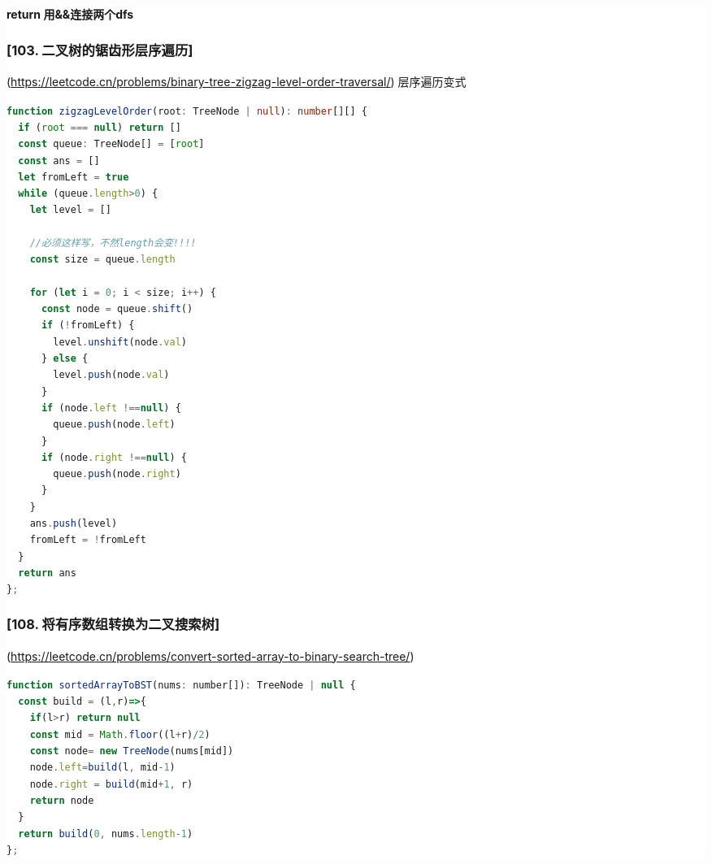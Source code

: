 **return 用&&连接两个dfs**

### [103. 二叉树的锯齿形层序遍历]
(https://leetcode.cn/problems/binary-tree-zigzag-level-order-traversal/)
层序遍历变式
```ts
function zigzagLevelOrder(root: TreeNode | null): number[][] {
  if (root === null) return []
  const queue: TreeNode[] = [root]
  const ans = []
  let fromLeft = true
  while (queue.length>0) {
    let level = []
    
    //必须这样写，不然length会变!!!!
    const size = queue.length 
    
    for (let i = 0; i < size; i++) {
      const node = queue.shift()
      if (!fromLeft) {
        level.unshift(node.val)
      } else {
        level.push(node.val)
      }
      if (node.left !==null) {
        queue.push(node.left)
      }
      if (node.right !==null) {
        queue.push(node.right)
      }
    }
    ans.push(level)
    fromLeft = !fromLeft
  }
  return ans
};
```



### [108. 将有序数组转换为二叉搜索树]
(https://leetcode.cn/problems/convert-sorted-array-to-binary-search-tree/)

```js
function sortedArrayToBST(nums: number[]): TreeNode | null {
  const build = (l,r)=>{
    if(l>r) return null
    const mid = Math.floor((l+r)/2)
    const node= new TreeNode(nums[mid])
    node.left=build(l, mid-1)
    node.right = build(mid+1, r)
    return node
  }
  return build(0, nums.length-1)
};
```
